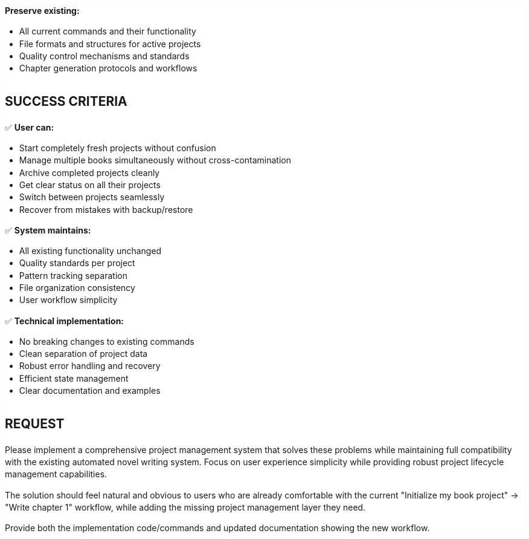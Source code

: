 **Preserve existing:**
- All current commands and their functionality
- File formats and structures for active projects
- Quality control mechanisms and standards
- Chapter generation protocols and workflows

## SUCCESS CRITERIA

✅ **User can:**
- Start completely fresh projects without confusion
- Manage multiple books simultaneously without cross-contamination
- Archive completed projects cleanly
- Get clear status on all their projects
- Switch between projects seamlessly
- Recover from mistakes with backup/restore

✅ **System maintains:**
- All existing functionality unchanged
- Quality standards per project
- Pattern tracking separation
- File organization consistency
- User workflow simplicity

✅ **Technical implementation:**
- No breaking changes to existing commands
- Clean separation of project data
- Robust error handling and recovery
- Efficient state management
- Clear documentation and examples

## REQUEST

Please implement a comprehensive project management system that solves these problems while maintaining full compatibility with the existing automated novel writing system. Focus on user experience simplicity while providing robust project lifecycle management capabilities.

The solution should feel natural and obvious to users who are already comfortable with the current "Initialize my book project" → "Write chapter 1" workflow, while adding the missing project management layer they need.

Provide both the implementation code/commands and updated documentation showing the new workflow. 